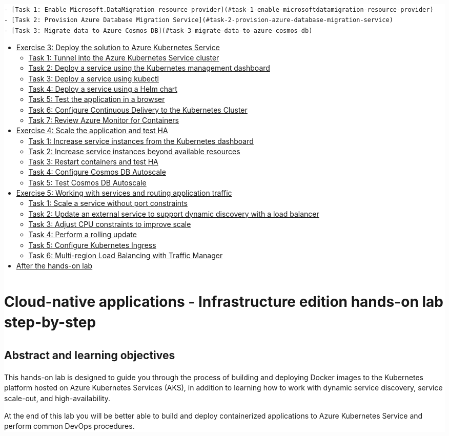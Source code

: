     - [Task 1: Enable Microsoft.DataMigration resource provider](#task-1-enable-microsoftdatamigration-resource-provider)
    - [Task 2: Provision Azure Database Migration Service](#task-2-provision-azure-database-migration-service)
    - [Task 3: Migrate data to Azure Cosmos DB](#task-3-migrate-data-to-azure-cosmos-db)
  - [Exercise 3: Deploy the solution to Azure Kubernetes Service](#exercise-3-deploy-the-solution-to-azure-kubernetes-service)
    - [Task 1: Tunnel into the Azure Kubernetes Service cluster](#task-1-tunnel-into-the-azure-kubernetes-service-cluster)
    - [Task 2: Deploy a service using the Kubernetes management dashboard](#task-2-deploy-a-service-using-the-kubernetes-management-dashboard)
    - [Task 3: Deploy a service using kubectl](#task-3-deploy-a-service-using-kubectl)
    - [Task 4: Deploy a service using a Helm chart](#task-4-deploy-a-service-using-a-helm-chart)
    - [Task 5: Test the application in a browser](#task-5-test-the-application-in-a-browser)
    - [Task 6: Configure Continuous Delivery to the Kubernetes Cluster](#task-6-configure-continuous-delivery-to-the-kubernetes-cluster)
    - [Task 7: Review Azure Monitor for Containers](#task-7-review-azure-monitor-for-containers)
  - [Exercise 4: Scale the application and test HA](#exercise-4-scale-the-application-and-test-ha)
    - [Task 1: Increase service instances from the Kubernetes dashboard](#task-1-increase-service-instances-from-the-kubernetes-dashboard)
    - [Task 2: Increase service instances beyond available resources](#task-2-increase-service-instances-beyond-available-resources)
    - [Task 3: Restart containers and test HA](#task-3-restart-containers-and-test-ha)
    - [Task 4: Configure Cosmos DB Autoscale](#task-4-configure-cosmos-db-autoscale)
    - [Task 5: Test Cosmos DB Autoscale](#task-5-test-cosmos-db-autoscale)
  - [Exercise 5: Working with services and routing application traffic](#exercise-5-working-with-services-and-routing-application-traffic)
    - [Task 1: Scale a service without port constraints](#task-1-scale-a-service-without-port-constraints)
    - [Task 2: Update an external service to support dynamic discovery with a load balancer](#task-2-update-an-external-service-to-support-dynamic-discovery-with-a-load-balancer)
    - [Task 3: Adjust CPU constraints to improve scale](#task-3-adjust-cpu-constraints-to-improve-scale)
    - [Task 4: Perform a rolling update](#task-4-perform-a-rolling-update)
    - [Task 5: Configure Kubernetes Ingress](#task-5-configure-kubernetes-ingress)
    - [Task 6: Multi-region Load Balancing with Traffic Manager](#task-6-multi-region-load-balancing-with-traffic-manager)
  - [After the hands-on lab](#after-the-hands-on-lab)



# Cloud-native applications - Infrastructure edition hands-on lab step-by-step

## Abstract and learning objectives

This hands-on lab is designed to guide you through the process of building and deploying Docker images to the Kubernetes platform hosted on Azure Kubernetes Services (AKS), in addition to learning how to work with dynamic service discovery, service scale-out, and high-availability.

At the end of this lab you will be better able to build and deploy containerized applications to Azure Kubernetes Service and perform common DevOps procedures.
